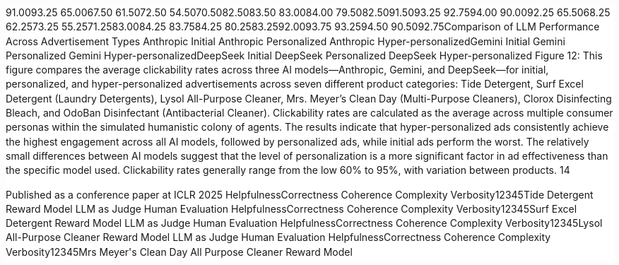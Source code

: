 91.0093.25
65.0067.50
61.5072.50
54.5070.5082.5083.50
83.0084.00
79.5082.5091.5093.25
92.7594.00
90.0092.25
65.5068.25
62.2573.25
55.2571.2583.0084.25
83.7584.25
80.2583.2592.0093.75
93.2594.50
90.5092.75Comparison of LLM Performance Across Advertisement Types
Anthropic Initial
Anthropic Personalized
Anthropic Hyper-personalizedGemini Initial
Gemini Personalized
Gemini Hyper-personalizedDeepSeek Initial
DeepSeek Personalized
DeepSeek Hyper-personalized
Figure 12: This figure compares the average clickability rates across three AI models—Anthropic,
Gemini, and DeepSeek—for initial, personalized, and hyper-personalized advertisements across
seven different product categories: Tide Detergent, Surf Excel Detergent (Laundry Detergents),
Lysol All-Purpose Cleaner, Mrs. Meyer’s Clean Day (Multi-Purpose Cleaners), Clorox Disinfecting
Bleach, and OdoBan Disinfectant (Antibacterial Cleaner). Clickability rates are calculated as the
average across multiple consumer personas within the simulated humanistic colony of agents. The
results indicate that hyper-personalized ads consistently achieve the highest engagement across all
AI models, followed by personalized ads, while initial ads perform the worst. The relatively small
differences between AI models suggest that the level of personalization is a more significant factor
in ad effectiveness than the specific model used. Clickability rates generally range from the low 60%
to 95%, with variation between products.
14

Published as a conference paper at ICLR 2025
HelpfulnessCorrectness
Coherence
Complexity
Verbosity12345Tide Detergent
Reward Model
LLM as Judge
Human Evaluation
HelpfulnessCorrectness
Coherence
Complexity
Verbosity12345Surf Excel Detergent
Reward Model
LLM as Judge
Human Evaluation
HelpfulnessCorrectness
Coherence
Complexity
Verbosity12345Lysol All-Purpose Cleaner
Reward Model
LLM as Judge
Human Evaluation
HelpfulnessCorrectness
Coherence
Complexity
Verbosity12345Mrs Meyer's Clean Day All Purpose Cleaner 
Reward Model